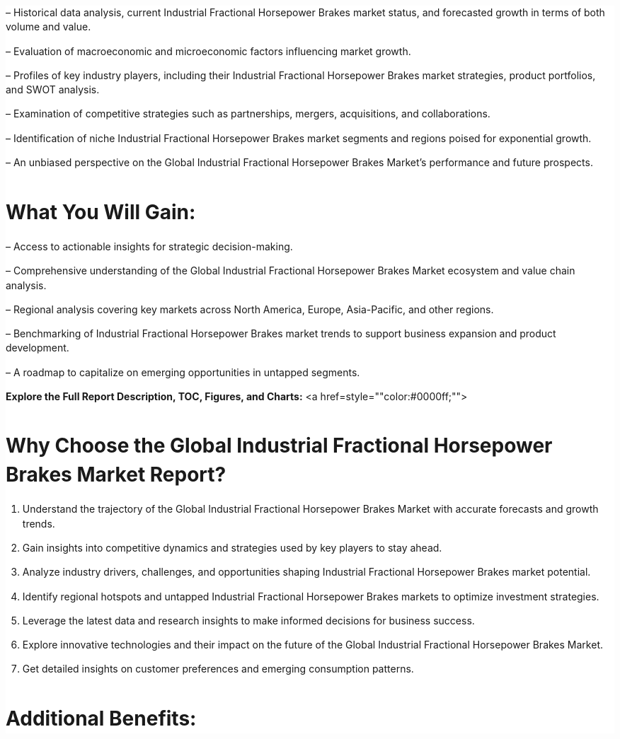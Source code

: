 – Historical data analysis, current Industrial Fractional Horsepower Brakes market status, and forecasted growth in terms of both volume and value.

– Evaluation of macroeconomic and microeconomic factors influencing market growth.

– Profiles of key industry players, including their Industrial Fractional Horsepower Brakes market strategies, product portfolios, and SWOT analysis.

– Examination of competitive strategies such as partnerships, mergers, acquisitions, and collaborations.

– Identification of niche Industrial Fractional Horsepower Brakes market segments and regions poised for exponential growth.

– An unbiased perspective on the Global Industrial Fractional Horsepower Brakes Market’s performance and future prospects.

# <strong>What You Will Gain:</strong>

– Access to actionable insights for strategic decision-making.

– Comprehensive understanding of the Global Industrial Fractional Horsepower Brakes Market ecosystem and value chain analysis.

– Regional analysis covering key markets across North America, Europe, Asia-Pacific, and other regions.

– Benchmarking of Industrial Fractional Horsepower Brakes market trends to support business expansion and product development.

– A roadmap to capitalize on emerging opportunities in untapped segments.

<strong>Explore the Full Report Description, TOC, Figures, and Charts:</strong>
<a href=style=""color:#0000ff;""></a>

# <strong>Why Choose the Global Industrial Fractional Horsepower Brakes Market Report?</strong>

1. Understand the trajectory of the Global Industrial Fractional Horsepower Brakes Market with accurate forecasts and growth trends.

2. Gain insights into competitive dynamics and strategies used by key players to stay ahead.

3. Analyze industry drivers, challenges, and opportunities shaping Industrial Fractional Horsepower Brakes market potential.

4. Identify regional hotspots and untapped Industrial Fractional Horsepower Brakes markets to optimize investment strategies.

5. Leverage the latest data and research insights to make informed decisions for business success.

6. Explore innovative technologies and their impact on the future of the Global Industrial Fractional Horsepower Brakes Market.

7. Get detailed insights on customer preferences and emerging consumption patterns.

# <strong>Additional Benefits:</strong>
